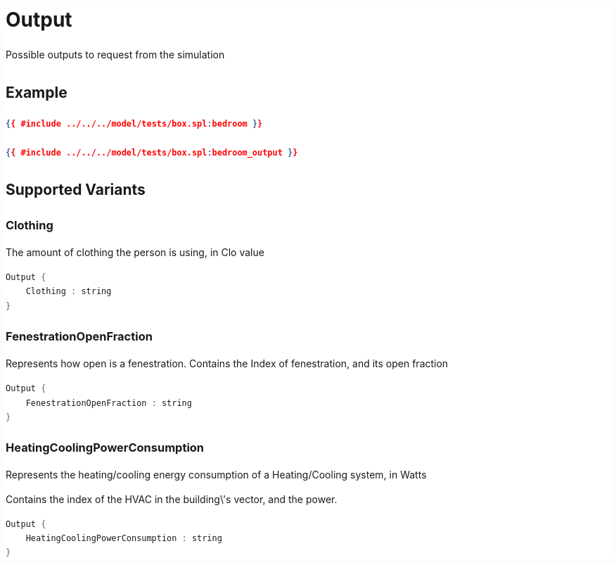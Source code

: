 # Output

 Possible outputs to request from the simulation
 
 ## Example
 
 ```json
 {{ #include ../../../model/tests/box.spl:bedroom }}
 
 {{ #include ../../../model/tests/box.spl:bedroom_output }}
 ```
 


 ## Supported Variants

###  Clothing

 The amount of clothing the person is using,
 in Clo value



```rs
Output {
	Clothing : string
}
```

###  FenestrationOpenFraction

 Represents how open is a fenestration.
 Contains the Index of fenestration, and its open fraction



```rs
Output {
	FenestrationOpenFraction : string
}
```

###  HeatingCoolingPowerConsumption

 Represents the heating/cooling energy consumption of a Heating/Cooling system,
 in Watts
 
 Contains the index of the HVAC in the building\\'s vector,
 and the power.



```rs
Output {
	HeatingCoolingPowerConsumption : string
}
```
